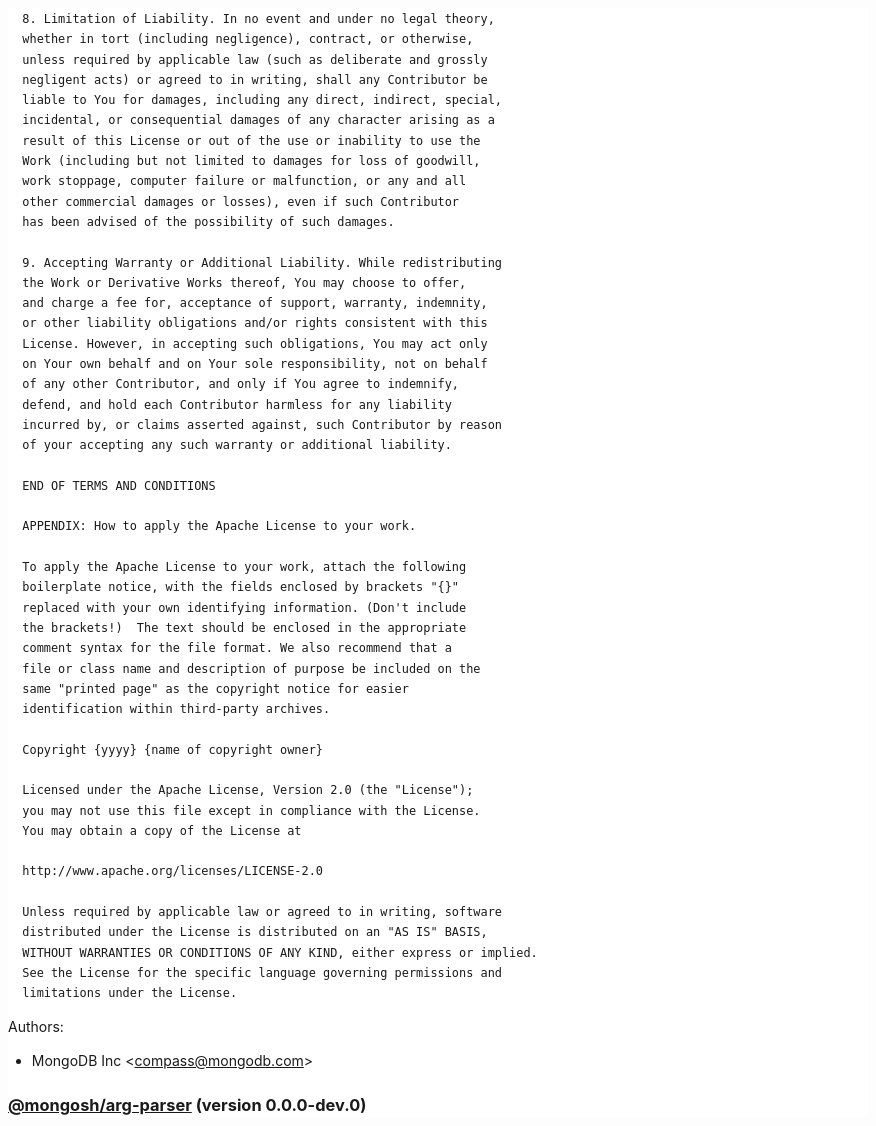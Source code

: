       8. Limitation of Liability. In no event and under no legal theory,
      whether in tort (including negligence), contract, or otherwise,
      unless required by applicable law (such as deliberate and grossly
      negligent acts) or agreed to in writing, shall any Contributor be
      liable to You for damages, including any direct, indirect, special,
      incidental, or consequential damages of any character arising as a
      result of this License or out of the use or inability to use the
      Work (including but not limited to damages for loss of goodwill,
      work stoppage, computer failure or malfunction, or any and all
      other commercial damages or losses), even if such Contributor
      has been advised of the possibility of such damages.
      
      9. Accepting Warranty or Additional Liability. While redistributing
      the Work or Derivative Works thereof, You may choose to offer,
      and charge a fee for, acceptance of support, warranty, indemnity,
      or other liability obligations and/or rights consistent with this
      License. However, in accepting such obligations, You may act only
      on Your own behalf and on Your sole responsibility, not on behalf
      of any other Contributor, and only if You agree to indemnify,
      defend, and hold each Contributor harmless for any liability
      incurred by, or claims asserted against, such Contributor by reason
      of your accepting any such warranty or additional liability.
      
      END OF TERMS AND CONDITIONS
      
      APPENDIX: How to apply the Apache License to your work.
      
      To apply the Apache License to your work, attach the following
      boilerplate notice, with the fields enclosed by brackets "{}"
      replaced with your own identifying information. (Don't include
      the brackets!)  The text should be enclosed in the appropriate
      comment syntax for the file format. We also recommend that a
      file or class name and description of purpose be included on the
      same "printed page" as the copyright notice for easier
      identification within third-party archives.
      
      Copyright {yyyy} {name of copyright owner}
      
      Licensed under the Apache License, Version 2.0 (the "License");
      you may not use this file except in compliance with the License.
      You may obtain a copy of the License at
      
      http://www.apache.org/licenses/LICENSE-2.0
      
      Unless required by applicable law or agreed to in writing, software
      distributed under the License is distributed on an "AS IS" BASIS,
      WITHOUT WARRANTIES OR CONDITIONS OF ANY KIND, either express or implied.
      See the License for the specific language governing permissions and
      limitations under the License.
      

Authors:
* MongoDB Inc <[compass@mongodb.com](nomail)>


<a id="5e9fd9c9d630182d86d92c944915511aeab21246b770d28f9a732bab98f57c53"></a>
### [@mongosh/arg-parser](https://www.npmjs.com/package/@mongosh/arg-parser) (version 0.0.0-dev.0)
